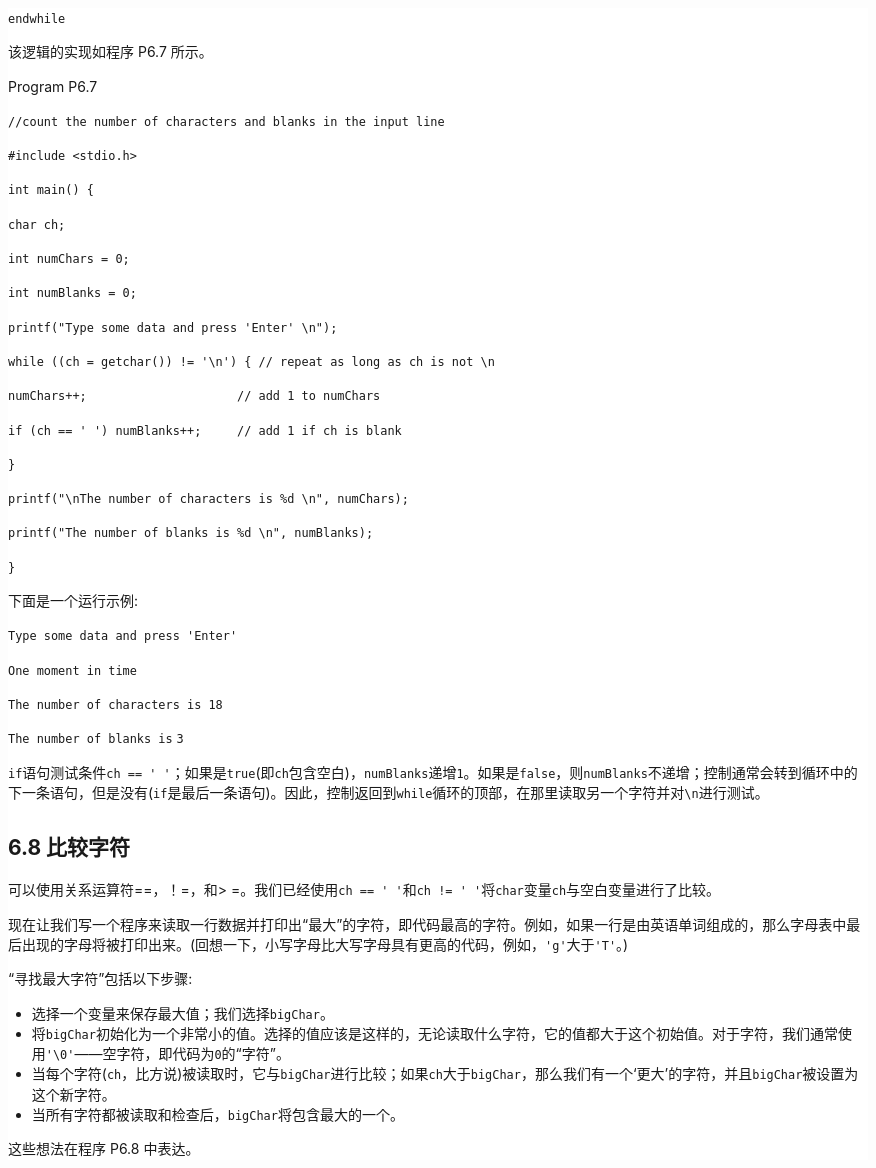 `endwhile`

该逻辑的实现如程序 P6.7 所示。

Program P6.7

`//count the number of characters and blanks in the input line`

`#include <stdio.h>`

`int main() {`

`char ch;`

`int numChars = 0;`

`int numBlanks = 0;`

`printf("Type some data and press 'Enter' \n");`

`while ((ch = getchar()) != '\n') { // repeat as long as ch is not \n`

`numChars++;                     // add 1 to numChars`

`if (ch == ' ') numBlanks++;     // add 1 if ch is blank`

`}`

`printf("\nThe number of characters is %d \n", numChars);`

`printf("The number of blanks is %d \n", numBlanks);`

`}`

下面是一个运行示例:

`Type some data and press 'Enter'`

`One moment in time`

`The number of characters is 18`

`The number of blanks is` `3`

`if`语句测试条件`ch == ' '`；如果是`true`(即`ch`包含空白)，`numBlanks`递增`1`。如果是`false`，则`numBlanks`不递增；控制通常会转到循环中的下一条语句，但是没有(`if`是最后一条语句)。因此，控制返回到`while`循环的顶部，在那里读取另一个字符并对`\n`进行测试。

## 6.8 比较字符

可以使用关系运算符==，！=，和> =。我们已经使用`ch == ' '`和`ch != ' '`将`char`变量`ch`与空白变量进行了比较。

现在让我们写一个程序来读取一行数据并打印出“最大”的字符，即代码最高的字符。例如，如果一行是由英语单词组成的，那么字母表中最后出现的字母将被打印出来。(回想一下，小写字母比大写字母具有更高的代码，例如，`'g'`大于`'T'`。)

“寻找最大字符”包括以下步骤:

*   选择一个变量来保存最大值；我们选择`bigChar`。
*   将`bigChar`初始化为一个非常小的值。选择的值应该是这样的，无论读取什么字符，它的值都大于这个初始值。对于字符，我们通常使用`'\0'`——空字符，即代码为`0`的“字符”。
*   当每个字符(`ch`，比方说)被读取时，它与`bigChar`进行比较；如果`ch`大于`bigChar`，那么我们有一个‘更大’的字符，并且`bigChar`被设置为这个新字符。
*   当所有字符都被读取和检查后，`bigChar`将包含最大的一个。

这些想法在程序 P6.8 中表达。
